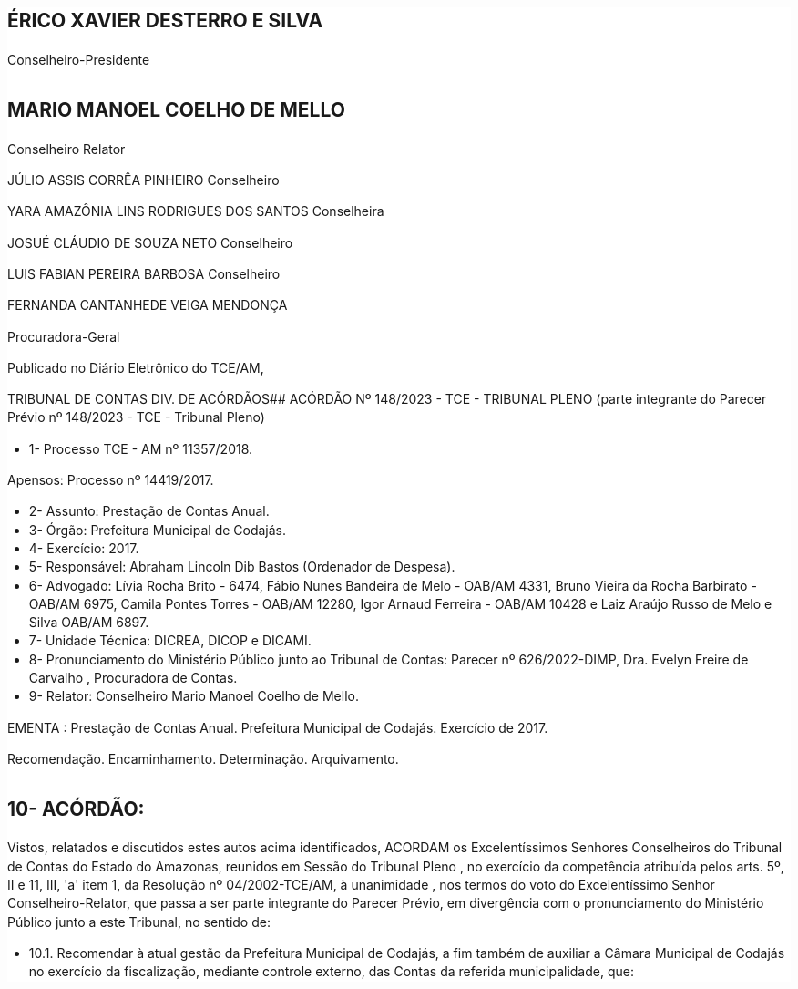 ## ÉRICO XAVIER DESTERRO E SILVA

Conselheiro-Presidente

## MARIO MANOEL COELHO DE MELLO

Conselheiro Relator

JÚLIO ASSIS CORRÊA PINHEIRO Conselheiro

YARA AMAZÔNIA LINS RODRIGUES DOS SANTOS Conselheira

JOSUÉ CLÁUDIO DE SOUZA NETO Conselheiro

LUIS FABIAN PEREIRA BARBOSA Conselheiro

FERNANDA CANTANHEDE VEIGA MENDONÇA

Procuradora-Geral

Publicado  no  Diário  Eletrônico do TCE/AM,

TRIBUNAL DE CONTAS DIV. DE ACÓRDÃOS## ACÓRDÃO Nº 148/2023 - TCE - TRIBUNAL PLENO (parte integrante do Parecer Prévio nº 148/2023 - TCE - Tribunal Pleno)

- 1- Processo TCE - AM nº 11357/2018.

Apensos: Processo nº  14419/2017.

- 2- Assunto: Prestação de Contas Anual.
- 3- Órgão: Prefeitura Municipal de Codajás.
- 4- Exercício: 2017.
- 5- Responsável: Abraham Lincoln Dib Bastos (Ordenador de Despesa).
- 6- Advogado: Lívia Rocha Brito - 6474, Fábio Nunes Bandeira de Melo - OAB/AM 4331, Bruno  Vieira  da  Rocha  Barbirato  -  OAB/AM  6975,  Camila  Pontes  Torres  -  OAB/AM 12280, Igor Arnaud Ferreira - OAB/AM 10428 e Laiz Araújo Russo de Melo e Silva OAB/AM 6897.
- 7- Unidade Técnica: DICREA, DICOP e DICAMI.
- 8- Pronunciamento  do  Ministério  Público  junto  ao  Tribunal  de  Contas: Parecer  nº 626/2022-DIMP, Dra. Evelyn Freire de Carvalho , Procuradora de Contas.
- 9- Relator: Conselheiro Mario Manoel Coelho de Mello.

EMENTA :  Prestação  de  Contas  Anual.    Prefeitura Municipal de Codajás. Exercício de 2017.

Recomendação.  Encaminhamento.  Determinação. Arquivamento.

## 10-  ACÓRDÃO:

Vistos, relatados e discutidos estes autos acima identificados, ACORDAM os Excelentíssimos Senhores Conselheiros do Tribunal de Contas do Estado do Amazonas, reunidos em Sessão do Tribunal Pleno , no exercício da competência atribuída pelos arts. 5º, II e 11, III, 'a' item 1, da Resolução nº 04/2002-TCE/AM, à unanimidade , nos termos do voto do Excelentíssimo Senhor Conselheiro-Relator, que passa a ser parte integrante do Parecer Prévio, em divergência com o pronunciamento do Ministério Público junto a este Tribunal, no sentido de:

- 10.1.  Recomendar à  atual  gestão  da  Prefeitura  Municipal  de  Codajás,  a  fim também  de  auxiliar  a  Câmara  Municipal  de  Codajás  no  exercício  da fiscalização, mediante controle externo, das Contas da referida municipalidade, que:
